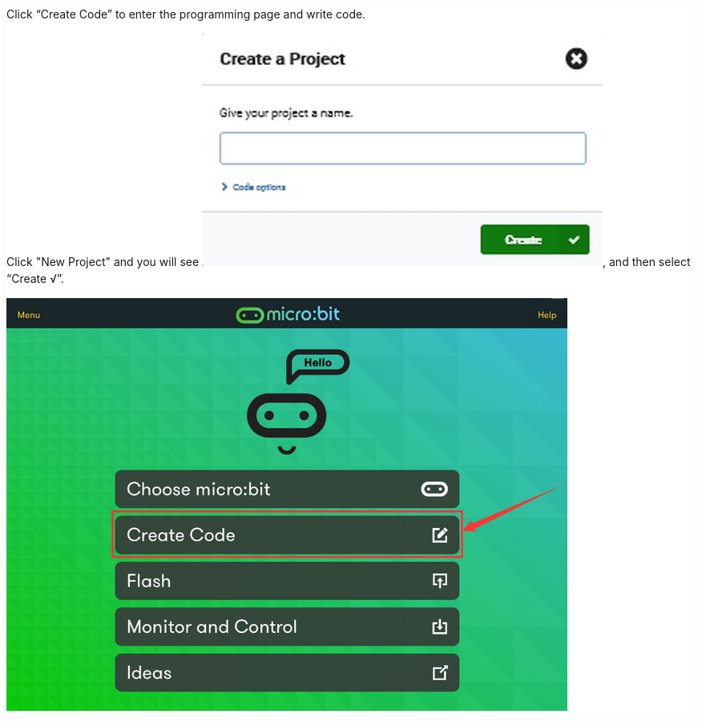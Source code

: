 Click “Create Code” to enter the programming page and write code.

Click "New Project" and you will see ![img](img/k178.png), and then select “Create √”. 

![img](img/k179.png)
